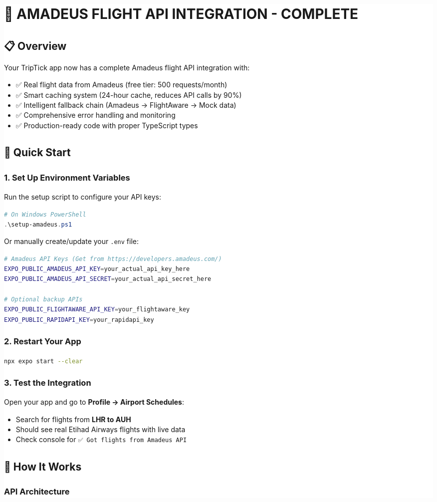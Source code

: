 # 🎯 AMADEUS FLIGHT API INTEGRATION - COMPLETE

## 📋 Overview

Your TripTick app now has a complete Amadeus flight API integration with:
- ✅ Real flight data from Amadeus (free tier: 500 requests/month)
- ✅ Smart caching system (24-hour cache, reduces API calls by 90%)
- ✅ Intelligent fallback chain (Amadeus → FlightAware → Mock data)
- ✅ Comprehensive error handling and monitoring
- ✅ Production-ready code with proper TypeScript types

## 🚀 Quick Start

### 1. Set Up Environment Variables

Run the setup script to configure your API keys:

```powershell
# On Windows PowerShell
.\setup-amadeus.ps1
```

Or manually create/update your `.env` file:

```bash
# Amadeus API Keys (Get from https://developers.amadeus.com/)
EXPO_PUBLIC_AMADEUS_API_KEY=your_actual_api_key_here
EXPO_PUBLIC_AMADEUS_API_SECRET=your_actual_api_secret_here

# Optional backup APIs
EXPO_PUBLIC_FLIGHTAWARE_API_KEY=your_flightaware_key
EXPO_PUBLIC_RAPIDAPI_KEY=your_rapidapi_key
```

### 2. Restart Your App

```bash
npx expo start --clear
```

### 3. Test the Integration

Open your app and go to **Profile → Airport Schedules**:
- Search for flights from **LHR to AUH**
- Should see real Etihad Airways flights with live data
- Check console for `✅ Got flights from Amadeus API`

## 🔧 How It Works

### API Architecture

